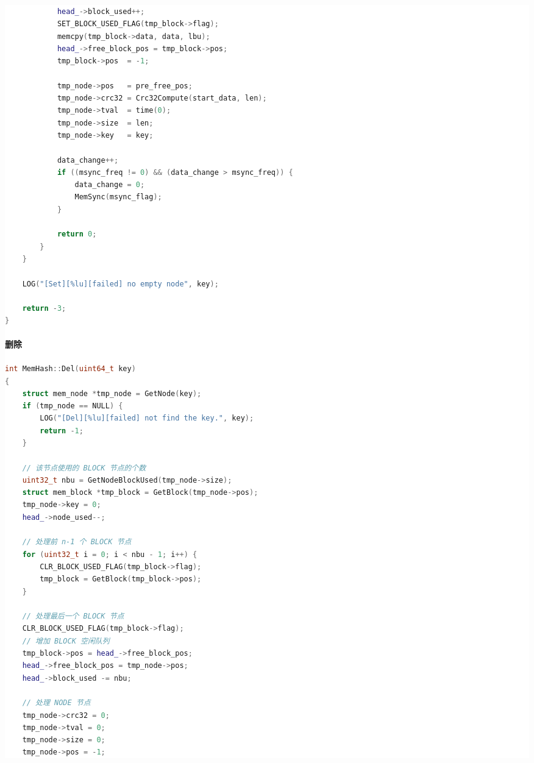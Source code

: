 ```CPP
			head_->block_used++;
			SET_BLOCK_USED_FLAG(tmp_block->flag);
			memcpy(tmp_block->data, data, lbu);
			head_->free_block_pos = tmp_block->pos;
			tmp_block->pos  = -1;

			tmp_node->pos   = pre_free_pos;
			tmp_node->crc32 = Crc32Compute(start_data, len);
			tmp_node->tval  = time(0);
			tmp_node->size  = len;
			tmp_node->key   = key;

			data_change++;
			if ((msync_freq != 0) && (data_change > msync_freq)) {
				data_change = 0;
				MemSync(msync_flag);
			}

			return 0;
		}
	}

	LOG("[Set][%lu][failed] no empty node", key);

	return -3;
}
```


####  删除
```CPP
int MemHash::Del(uint64_t key)
{
	struct mem_node *tmp_node = GetNode(key);
	if (tmp_node == NULL) {
		LOG("[Del][%lu][failed] not find the key.", key);
		return -1;
	}

	// 该节点使用的 BLOCK 节点的个数
	uint32_t nbu = GetNodeBlockUsed(tmp_node->size);
	struct mem_block *tmp_block = GetBlock(tmp_node->pos);
	tmp_node->key = 0;
	head_->node_used--;

	// 处理前 n-1 个 BLOCK 节点
	for (uint32_t i = 0; i < nbu - 1; i++) {
		CLR_BLOCK_USED_FLAG(tmp_block->flag);
		tmp_block = GetBlock(tmp_block->pos);
	}

	// 处理最后一个 BLOCK 节点
	CLR_BLOCK_USED_FLAG(tmp_block->flag);
	// 增加 BLOCK 空闲队列
	tmp_block->pos = head_->free_block_pos;
	head_->free_block_pos = tmp_node->pos;
	head_->block_used -= nbu;

	// 处理 NODE 节点
	tmp_node->crc32 = 0;
	tmp_node->tval = 0;
	tmp_node->size = 0;
	tmp_node->pos = -1;

```